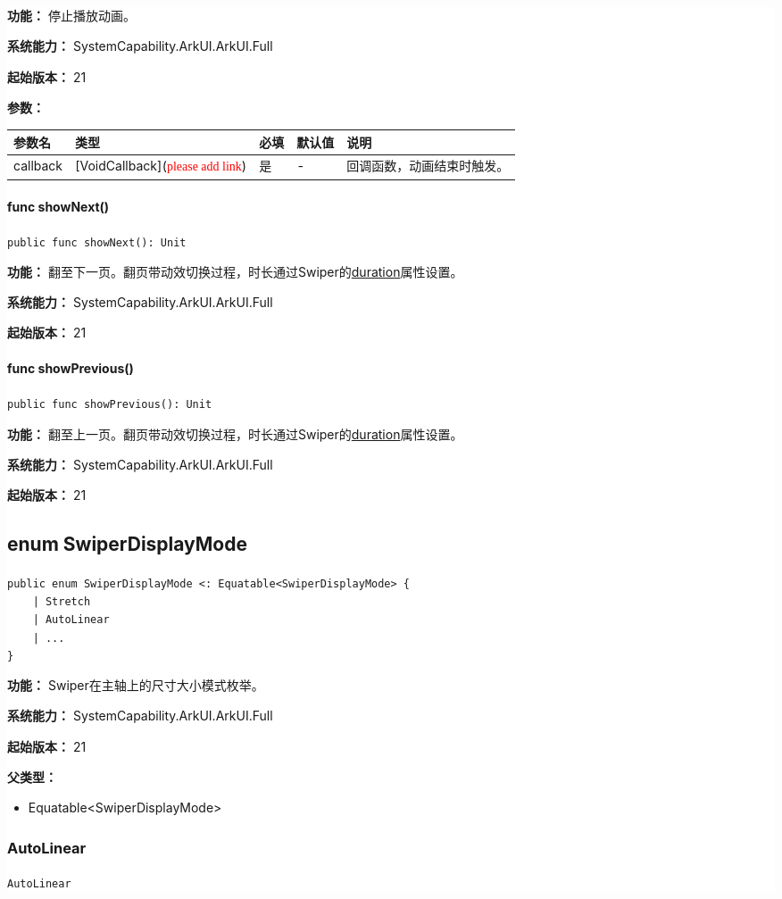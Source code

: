 **功能：** 停止播放动画。

**系统能力：** SystemCapability.ArkUI.ArkUI.Full

**起始版本：** 21

**参数：**

|参数名|类型|必填|默认值|说明|
|:---|:---|:---|:---|:---|
|callback|[VoidCallback](<font color="red" face="bold">please add link</font>)|是|-|回调函数，动画结束时触发。|

#### func showNext()

```cangjie
public func showNext(): Unit
```

**功能：** 翻至下一页。翻页带动效切换过程，时长通过Swiper的[duration](#func-durationuint)属性设置。

**系统能力：** SystemCapability.ArkUI.ArkUI.Full

**起始版本：** 21

#### func showPrevious()

```cangjie
public func showPrevious(): Unit
```

**功能：** 翻至上一页。翻页带动效切换过程，时长通过Swiper的[duration](#func-durationuint)属性设置。

**系统能力：** SystemCapability.ArkUI.ArkUI.Full

**起始版本：** 21

## enum SwiperDisplayMode

```cangjie
public enum SwiperDisplayMode <: Equatable<SwiperDisplayMode> {
    | Stretch
    | AutoLinear
    | ...
}
```

**功能：** Swiper在主轴上的尺寸大小模式枚举。

**系统能力：** SystemCapability.ArkUI.ArkUI.Full

**起始版本：** 21

**父类型：**

- Equatable\<SwiperDisplayMode>

### AutoLinear

```cangjie
AutoLinear
```
